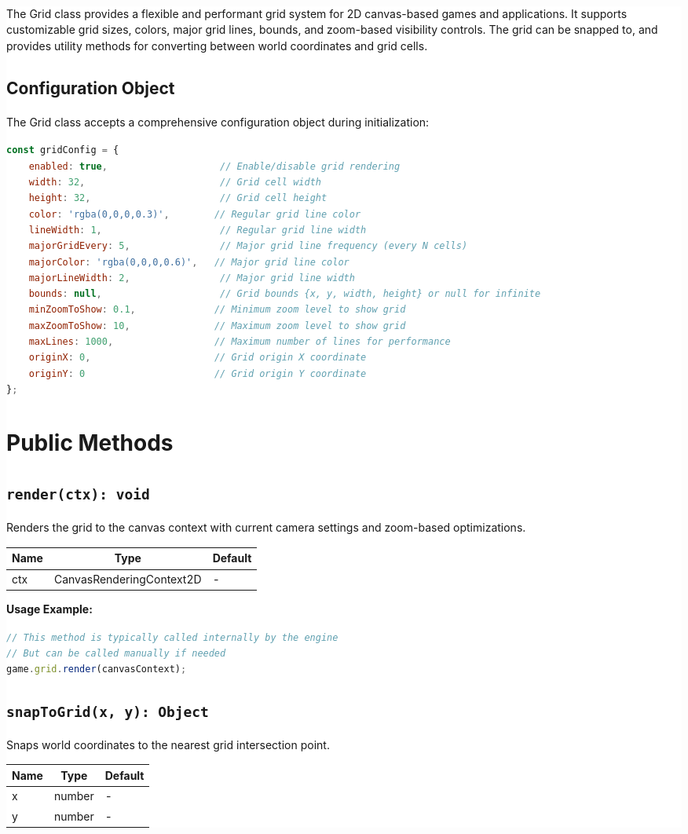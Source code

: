 The Grid class provides a flexible and performant grid system for 2D canvas-based games and applications. It supports customizable grid sizes, colors, major grid lines, bounds, and zoom-based visibility controls. The grid can be snapped to, and provides utility methods for converting between world coordinates and grid cells.

## Configuration Object

The Grid class accepts a comprehensive configuration object during initialization:

```javascript
const gridConfig = {
    enabled: true,                    // Enable/disable grid rendering
    width: 32,                        // Grid cell width
    height: 32,                       // Grid cell height
    color: 'rgba(0,0,0,0.3)',        // Regular grid line color
    lineWidth: 1,                     // Regular grid line width
    majorGridEvery: 5,                // Major grid line frequency (every N cells)
    majorColor: 'rgba(0,0,0,0.6)',   // Major grid line color
    majorLineWidth: 2,                // Major grid line width
    bounds: null,                     // Grid bounds {x, y, width, height} or null for infinite
    minZoomToShow: 0.1,              // Minimum zoom level to show grid
    maxZoomToShow: 10,               // Maximum zoom level to show grid
    maxLines: 1000,                  // Maximum number of lines for performance
    originX: 0,                      // Grid origin X coordinate
    originY: 0                       // Grid origin Y coordinate
};
```

# Public Methods

## `render(ctx): void`

Renders the grid to the canvas context with current camera settings and zoom-based optimizations.

| Name | Type | Default |
|------|------|---------|
| ctx | CanvasRenderingContext2D | - |

**Usage Example:**
```javascript
// This method is typically called internally by the engine
// But can be called manually if needed
game.grid.render(canvasContext);
```

## `snapToGrid(x, y): Object`

Snaps world coordinates to the nearest grid intersection point.

| Name | Type | Default |
|------|------|---------|
| x | number | - |
| y | number | - |

